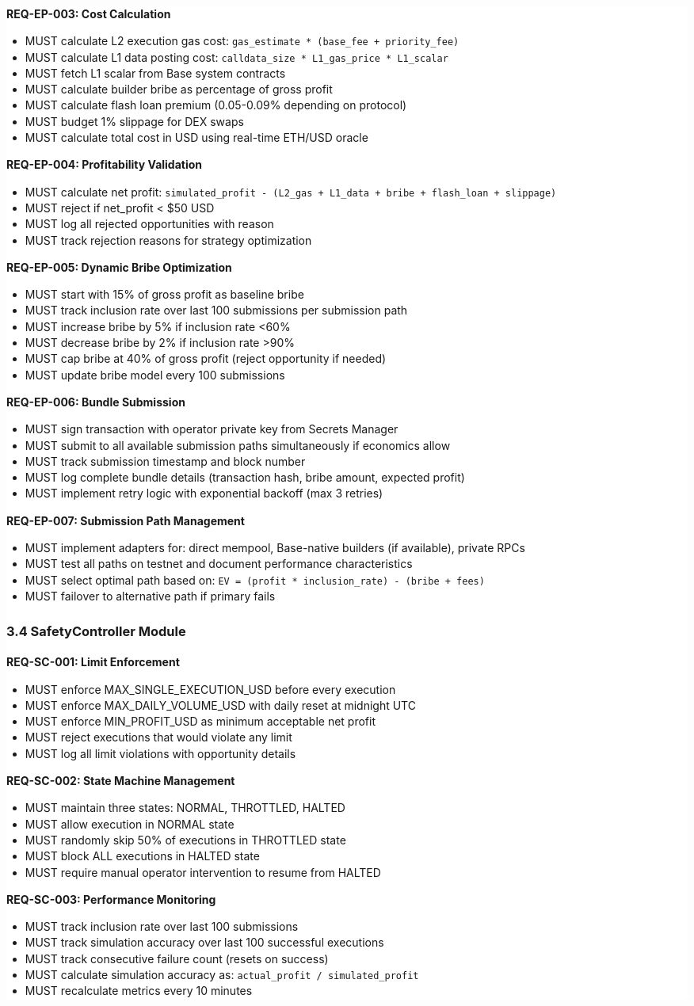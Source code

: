 **REQ-EP-003: Cost Calculation**
- MUST calculate L2 execution gas cost: `gas_estimate * (base_fee + priority_fee)`
- MUST calculate L1 data posting cost: `calldata_size * L1_gas_price * L1_scalar`
- MUST fetch L1 scalar from Base system contracts
- MUST calculate builder bribe as percentage of gross profit
- MUST calculate flash loan premium (0.05-0.09% depending on protocol)
- MUST budget 1% slippage for DEX swaps
- MUST calculate total cost in USD using real-time ETH/USD oracle

**REQ-EP-004: Profitability Validation**
- MUST calculate net profit: `simulated_profit - (L2_gas + L1_data + bribe + flash_loan + slippage)`
- MUST reject if net_profit < $50 USD
- MUST log all rejected opportunities with reason
- MUST track rejection reasons for strategy optimization

**REQ-EP-005: Dynamic Bribe Optimization**
- MUST start with 15% of gross profit as baseline bribe
- MUST track inclusion rate over last 100 submissions per submission path
- MUST increase bribe by 5% if inclusion rate <60%
- MUST decrease bribe by 2% if inclusion rate >90%
- MUST cap bribe at 40% of gross profit (reject opportunity if needed)
- MUST update bribe model every 100 submissions

**REQ-EP-006: Bundle Submission**
- MUST sign transaction with operator private key from Secrets Manager
- MUST submit to all available submission paths simultaneously if economics allow
- MUST track submission timestamp and block number
- MUST log complete bundle details (transaction hash, bribe amount, expected profit)
- MUST implement retry logic with exponential backoff (max 3 retries)

**REQ-EP-007: Submission Path Management**
- MUST implement adapters for: direct mempool, Base-native builders (if available), private RPCs
- MUST test all paths on testnet and document performance characteristics
- MUST select optimal path based on: `EV = (profit * inclusion_rate) - (bribe + fees)`
- MUST failover to alternative path if primary fails

### 3.4 SafetyController Module

**REQ-SC-001: Limit Enforcement**
- MUST enforce MAX_SINGLE_EXECUTION_USD before every execution
- MUST enforce MAX_DAILY_VOLUME_USD with daily reset at midnight UTC
- MUST enforce MIN_PROFIT_USD as minimum acceptable net profit
- MUST reject executions that would violate any limit
- MUST log all limit violations with opportunity details

**REQ-SC-002: State Machine Management**
- MUST maintain three states: NORMAL, THROTTLED, HALTED
- MUST allow execution in NORMAL state
- MUST randomly skip 50% of executions in THROTTLED state
- MUST block ALL executions in HALTED state
- MUST require manual operator intervention to resume from HALTED

**REQ-SC-003: Performance Monitoring**
- MUST track inclusion rate over last 100 submissions
- MUST track simulation accuracy over last 100 successful executions
- MUST track consecutive failure count (resets on success)
- MUST calculate simulation accuracy as: `actual_profit / simulated_profit`
- MUST recalculate metrics every 10 minutes
